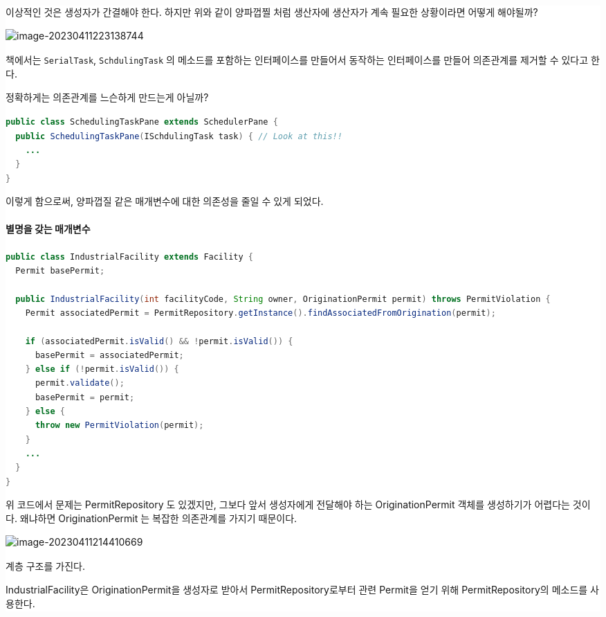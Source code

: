 이상적인 것은 생성자가 간결해야 한다. 하지만 위와 같이 양파껍찔 처럼 생산자에 생산자가 계속 필요한 상황이라면 어떻게 해야될까?

![image-20230411223138744](https://raw.githubusercontent.com/LenKIM/images/master/2023-04-11/image-20230411223138744.png)

책에서는 `SerialTask`, `SchdulingTask` 의 메소드를 포함하는 인터페이스를 만들어서 동작하는 인터페이스를 만들어 의존관계를 제거할 수 있다고 한다.



정확하게는 의존관계를 느슨하게 만드는게 아닐까?

```java
public class SchedulingTaskPane extends SchedulerPane {
  public SchedulingTaskPane(ISchdulingTask task) { // Look at this!!
    ...
  }
}
```

 이렇게 함으로써, 양파껍질 같은 매개변수에 대한 의존성을 줄일 수 있게 되었다.



#### 별명을 갖는 매개변수

```java
public class IndustrialFacility extends Facility {
  Permit basePermit;
  
  public IndustrialFacility(int facilityCode, String owner, OriginationPermit permit) throws PermitViolation {
    Permit associatedPermit = PermitRepository.getInstance().findAssociatedFromOrigination(permit);
    
    if (associatedPermit.isValid() && !permit.isValid()) {
      basePermit = associatedPermit;
    } else if (!permit.isValid()) {
      permit.validate();
      basePermit = permit;
    } else {
      throw new PermitViolation(permit);
    }
    ...
  }
}
```



위 코드에서 문제는 PermitRepository 도 있겠지만, 그보다 앞서 생성자에게 전달해야 하는 OriginationPermit 객체를 생성하기가 어렵다는 것이다. 왜냐하면 OriginationPermit 는 복잡한 의존관계를 가지기 때문이다.



![image-20230411214410669](https://raw.githubusercontent.com/LenKIM/images/master/2023-04-11/image-20230411214410669.png)

계층 구조를 가진다.

IndustrialFacility은 OriginationPermit을 생성자로 받아서 PermitRepository로부터 관련 Permit을 얻기 위해 PermitRepository의 메소드를 사용한다. 
